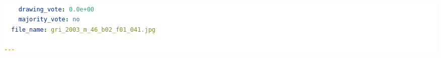 ```yaml
    drawing_vote: 0.0e+00
    majority_vote: no
  file_name: gri_2003_m_46_b02_f01_041.jpg

---
```

